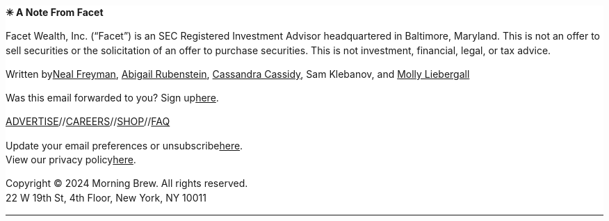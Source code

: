 **✳︎ A Note From Facet**

Facet Wealth, Inc. (“Facet”) is an SEC Registered Investment Advisor headquartered in Baltimore, Maryland. This is not an offer to sell securities or the solicitation of an offer to purchase securities. This is not investment, financial, legal, or tax advice.

Written by[Neal Freyman](https://links.morningbrew.com/c/g1?mbcid=34325865.3486077&mid=1f4660240f65a00f40c621ae6f9ce93a), [Abigail Rubenstein](https://links.morningbrew.com/c/sP?mbcid=34325865.3486077&mid=1f4660240f65a00f40c621ae6f9ce93a), [Cassandra Cassidy](https://links.morningbrew.com/c/54J?mbcid=34325865.3486077&mid=1f4660240f65a00f40c621ae6f9ce93a), Sam Klebanov, and [Molly Liebergall](https://links.morningbrew.com/c/5qg?mbcid=34325865.3486077&mid=1f4660240f65a00f40c621ae6f9ce93a) 

Was this email forwarded to you? Sign up[here](https://links.morningbrew.com/c/3XL?kid=a9995aa2&mbcid=34325865.3486077&mid=1f4660240f65a00f40c621ae6f9ce93a).

[ADVERTISE](https://links.morningbrew.com/c/7x5?mbcid=34325865.3486077&mid=1f4660240f65a00f40c621ae6f9ce93a)//[CAREERS](https://links.morningbrew.com/c/1k?mbcid=34325865.3486077&mid=1f4660240f65a00f40c621ae6f9ce93a)//[SHOP](https://links.morningbrew.com/c/6Ou?mbcid=34325865.3486077&mid=1f4660240f65a00f40c621ae6f9ce93a)//[FAQ](https://links.morningbrew.com/c/6Ow?mbcid=34325865.3486077&mid=1f4660240f65a00f40c621ae6f9ce93a) 

Update your email preferences or unsubscribe[here](https://links.morningbrew.com/c/7sN?access%5Ftoken=aJ8bKeLhTZ87pT7pQW6spt7D&bid=34325865&mbcid=34325865.3486077&mid=1f4660240f65a00f40c621ae6f9ce93a).  
View our privacy policy[here](https://links.morningbrew.com/c/6Oy?mbcid=34325865.3486077&mid=1f4660240f65a00f40c621ae6f9ce93a).

Copyright © 2024 Morning Brew. All rights reserved.  
22 W 19th St, 4th Floor, New York, NY 10011

---

